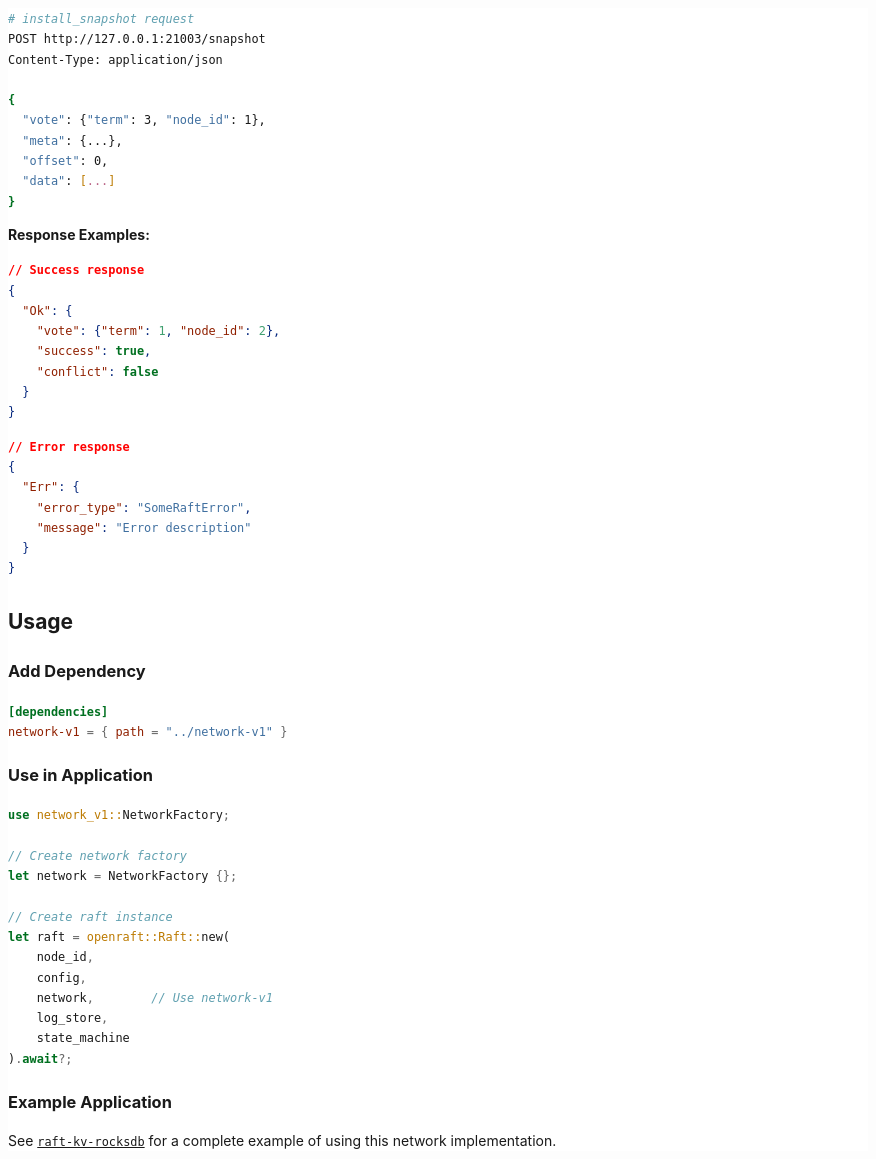 ```bash
# install_snapshot request
POST http://127.0.0.1:21003/snapshot
Content-Type: application/json

{
  "vote": {"term": 3, "node_id": 1},
  "meta": {...},
  "offset": 0,
  "data": [...]
}
```

**Response Examples:**

```json
// Success response
{
  "Ok": {
    "vote": {"term": 1, "node_id": 2},
    "success": true,
    "conflict": false
  }
}
```

```json
// Error response
{
  "Err": {
    "error_type": "SomeRaftError",
    "message": "Error description"
  }
}
```

## Usage

### Add Dependency

```toml
[dependencies]
network-v1 = { path = "../network-v1" }
```

### Use in Application

```rust
use network_v1::NetworkFactory;

// Create network factory
let network = NetworkFactory {};

// Create raft instance
let raft = openraft::Raft::new(
    node_id,
    config,
    network,        // Use network-v1
    log_store,
    state_machine
).await?;
```

### Example Application

See [`raft-kv-rocksdb`](../raft-kv-rocksdb/) for a complete example of using this network implementation.
